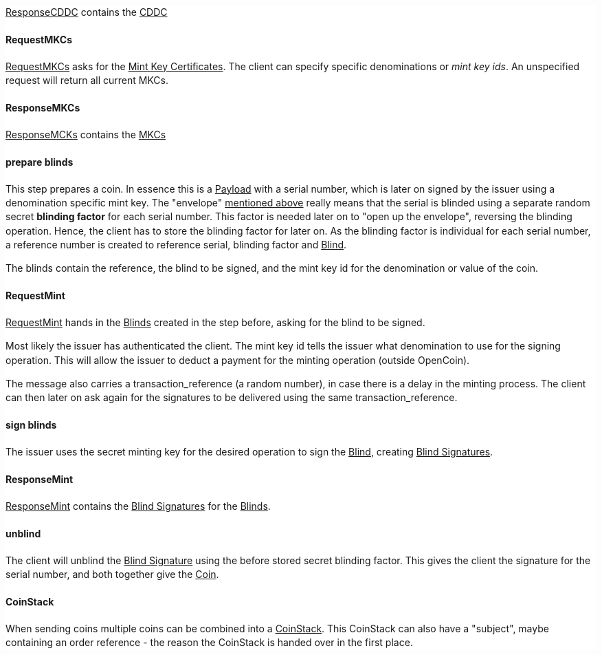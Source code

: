[ResponseCDDC](#responsecddc-message) contains the [CDDC](#CDDC)

#### RequestMKCs

[RequestMKCs](#requestmkcs-message) asks for the [Mint Key Certificates](#mkc). The client can specify specific denominations or *mint key ids*. An unspecified request will return all current MKCs.

#### ResponseMKCs

[ResponseMCKs](#responsemkcs-message) contains the [MKCs](#mkc)

#### prepare blinds

This step prepares a coin. In essence this is a [Payload](#payload) with a serial number, which is later on signed by the issuer using a denomination specific mint key. The "envelope" [mentioned above](#how-does-it-work) really means that the serial is blinded using a separate random secret **blinding factor** for each serial number. This factor is needed later on to "open up the envelope", reversing the blinding operation. Hence, the client has to store the blinding factor for later on. As the blinding factor is individual for each serial number, a reference number is created to reference serial, blinding factor and [Blind](#blind).

The blinds contain the reference, the blind to be signed, and the mint key id for the denomination or value of the coin.

#### RequestMint

[RequestMint](#requestmint-message) hands in the [Blinds](#blind) created in the step before, asking for the blind to be signed.

Most likely the issuer has authenticated the client. The mint key id tells the issuer what denomination to use for the signing operation. This will allow the issuer to deduct a payment for the minting operation (outside OpenCoin).

The message also carries a transaction_reference (a random number), in case there is a delay in the minting process. The client can then later on ask again for the signatures to be delivered using the same transaction_reference.

#### sign blinds

The issuer uses the secret minting key for the desired operation to sign the [Blind](#blind), creating [Blind Signatures](#blind-signature).

#### ResponseMint

[ResponseMint](#responsemint-message) contains the [Blind Signatures](#blind-signature) for the [Blinds](#blind).

#### unblind

The client will unblind the [Blind Signature](#blind-signature) using the before stored secret blinding factor. This gives the client the signature for the serial number, and both together give the [Coin](#coin).

#### CoinStack

When sending coins multiple coins can be combined into a [CoinStack](#coinstack-message). This CoinStack can also have a "subject", maybe containing an order reference - the reason the CoinStack is handed over in the first place.

